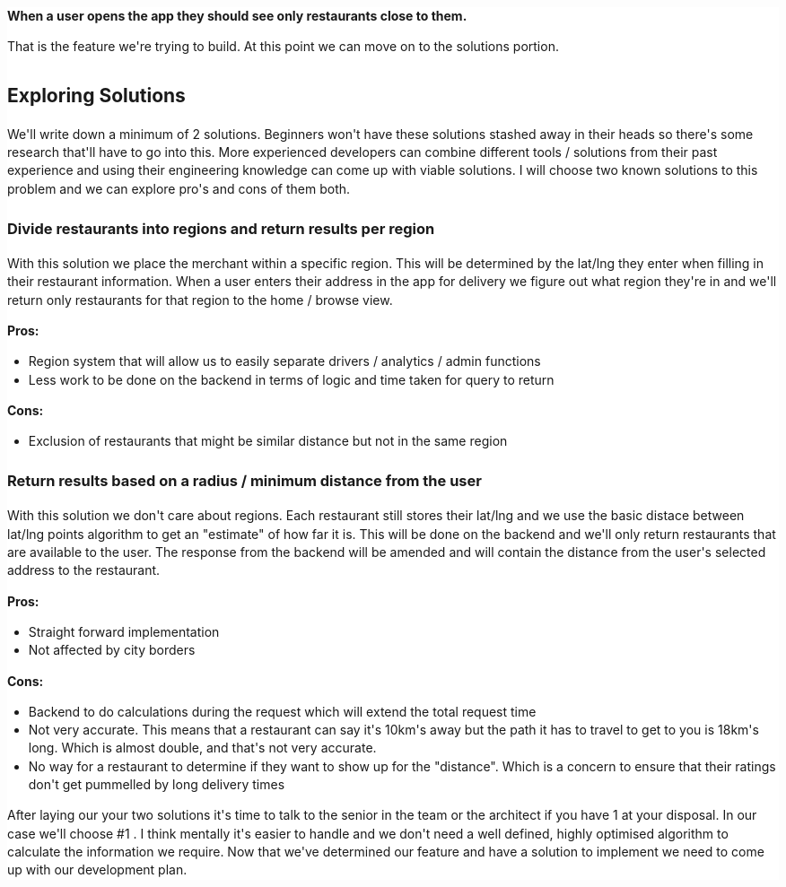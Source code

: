 **When a user opens the app they should see only restaurants close to them.**

That is the feature we're trying to build. At this point we can move on to the solutions portion.

## Exploring Solutions

We'll write down a minimum of 2 solutions. Beginners won't have these solutions stashed away in their heads so there's some research that'll have to go into this. More experienced developers can combine different tools / solutions from their past experience and using their engineering knowledge can come up with viable solutions. I will choose two known solutions to this problem and we can explore pro's and cons of them both.

### Divide restaurants into regions and return results per region

With this solution we place the merchant within a specific region. This will be determined by the lat/lng they enter when filling in their restaurant information. When a user enters their address in the app for delivery we figure out what region they're in and we'll return only restaurants for that region to the home / browse view.

**Pros:**

- Region system that will allow us to easily separate drivers / analytics / admin functions
- Less work to be done on the backend in terms of logic and time taken for query to return

**Cons:**

- Exclusion of restaurants that might be similar distance but not in the same region

### Return results based on a radius / minimum distance from the user

With this solution we don't care about regions. Each restaurant still stores their lat/lng and we use the basic distace between lat/lng points algorithm to get an "estimate" of how far it is. This will be done on the backend and we'll only return restaurants that are available to the user. The response from the backend will be amended and will contain the distance from the user's selected address to the restaurant.

**Pros:**

- Straight forward implementation
- Not affected by city borders

**Cons:**

- Backend to do calculations during the request which will extend the total request time
- Not very accurate. This means that a restaurant can say it's 10km's away but the path it has to travel to get to you is 18km's long. Which is almost double, and that's not very accurate.
- No way for a restaurant to determine if they want to show up for the "distance". Which is a concern to ensure that their ratings don't get pummelled by long delivery times

After laying our your two solutions it's time to talk to the senior in the team or the architect if you have 1 at your disposal. In our case we'll choose #1 . I think mentally it's easier to handle and we don't need a well defined, highly optimised algorithm to calculate the information we require. Now that we've determined our feature and have a solution to implement we need to come up with our development plan.
